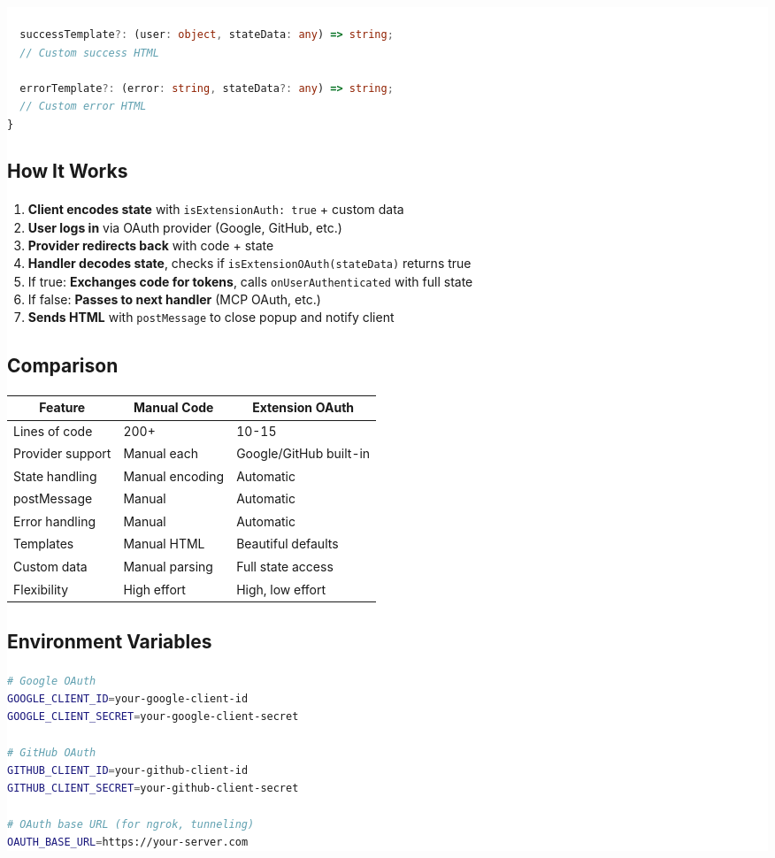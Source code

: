 ```typescript
  
  successTemplate?: (user: object, stateData: any) => string;
  // Custom success HTML
  
  errorTemplate?: (error: string, stateData?: any) => string;
  // Custom error HTML
}
```

## How It Works

1. **Client encodes state** with `isExtensionAuth: true` + custom data
2. **User logs in** via OAuth provider (Google, GitHub, etc.)
3. **Provider redirects back** with code + state
4. **Handler decodes state**, checks if `isExtensionOAuth(stateData)` returns true
5. If true: **Exchanges code for tokens**, calls `onUserAuthenticated` with full state
6. If false: **Passes to next handler** (MCP OAuth, etc.)
7. **Sends HTML** with `postMessage` to close popup and notify client

## Comparison

| Feature | Manual Code | Extension OAuth |
|---------|-------------|-----------------|
| Lines of code | 200+ | 10-15 |
| Provider support | Manual each | Google/GitHub built-in |
| State handling | Manual encoding | Automatic |
| postMessage | Manual | Automatic |
| Error handling | Manual | Automatic |
| Templates | Manual HTML | Beautiful defaults |
| Custom data | Manual parsing | Full state access |
| Flexibility | High effort | High, low effort |

## Environment Variables

```bash
# Google OAuth
GOOGLE_CLIENT_ID=your-google-client-id
GOOGLE_CLIENT_SECRET=your-google-client-secret

# GitHub OAuth  
GITHUB_CLIENT_ID=your-github-client-id
GITHUB_CLIENT_SECRET=your-github-client-secret

# OAuth base URL (for ngrok, tunneling)
OAUTH_BASE_URL=https://your-server.com
```
